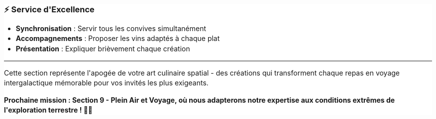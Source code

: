 ### ⚡ Service d'Excellence
- **Synchronisation** : Servir tous les convives simultanément
- **Accompagnements** : Proposer les vins adaptés à chaque plat
- **Présentation** : Expliquer brièvement chaque création

---

Cette section représente l'apogée de votre art culinaire spatial - des créations qui transforment chaque repas en voyage intergalactique mémorable pour vos invités les plus exigeants.

**Prochaine mission : Section 9 - Plein Air et Voyage, où nous adapterons notre expertise aux conditions extrêmes de l'exploration terrestre ! 🚀🌟**